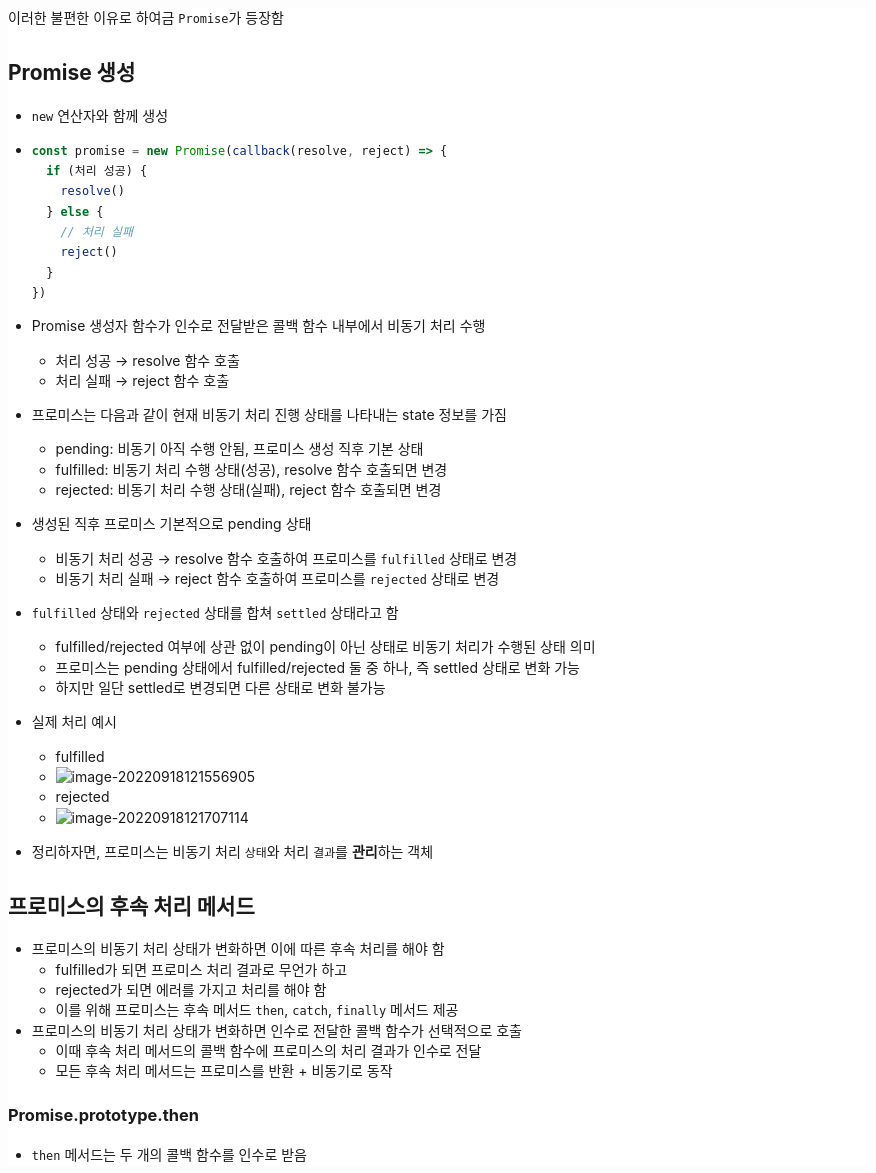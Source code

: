 이러한 불편한 이유로 하여금 `Promise`가 등장함



## Promise 생성

* `new` 연산자와 함께 생성

* ```js
  const promise = new Promise(callback(resolve, reject) => {
    if (처리 성공) {
      resolve()
    } else {
      // 처리 실패
      reject()
    }
  })
  ```

* Promise 생성자 함수가 인수로 전달받은 콜백 함수 내부에서 비동기 처리 수행

  * 처리 성공 → resolve 함수 호출
  * 처리 실패 → reject 함수 호출

* 프로미스는 다음과 같이 현재 비동기 처리 진행 상태를 나타내는 state 정보를 가짐

  * pending: 비동기 아직 수행 안됨, 프로미스 생성 직후 기본 상태
  * fulfilled: 비동기 처리 수행 상태(성공), resolve 함수 호출되면 변경
  * rejected: 비동기 처리 수행 상태(실패), reject 함수 호출되면 변경

* 생성된 직후 프로미스 기본적으로 pending 상태

  * 비동기 처리 성공 → resolve 함수 호출하여 프로미스를 `fulfilled` 상태로 변경
  * 비동기 처리 실패 → reject 함수 호출하여 프로미스를 `rejected` 상태로 변경

* `fulfilled` 상태와 `rejected` 상태를 합쳐 `settled` 상태라고 함

  * fulfilled/rejected 여부에 상관 없이 pending이 아닌 상태로 비동기 처리가 수행된 상태 의미
  * 프로미스는 pending 상태에서 fulfilled/rejected 둘 중 하나, 즉 settled 상태로 변화 가능
  * 하지만 일단 settled로 변경되면 다른 상태로 변화 불가능

* 실제 처리 예시

  * fulfilled
  * ![image-20220918121556905](Promise.assets/image-20220918121556905.png)
  * rejected
  * ![image-20220918121707114](Promise.assets/image-20220918121707114.png)

* 정리하자면, 프로미스는 비동기 처리 `상태`와 처리 `결과`를 **관리**하는 객체



## 프로미스의 후속 처리 메서드

* 프로미스의 비동기 처리 상태가 변화하면 이에 따른 후속 처리를 해야 함
  * fulfilled가 되면 프로미스 처리 결과로 무언가 하고
  * rejected가 되면 에러를 가지고 처리를 해야 함
  * 이를 위해 프로미스는 후속 메서드 `then`, `catch`, `finally` 메서드 제공
* 프로미스의 비동기 처리 상태가 변화하면 인수로 전달한 콜백 함수가 선택적으로 호출
  * 이때 후속 처리 메서드의 콜백 함수에 프로미스의 처리 결과가 인수로 전달
  * 모든 후속 처리 메서드는 프로미스를 반환 + 비동기로 동작

### Promise.prototype.then

* `then` 메서드는 두 개의 콜백 함수를 인수로 받음
  ```